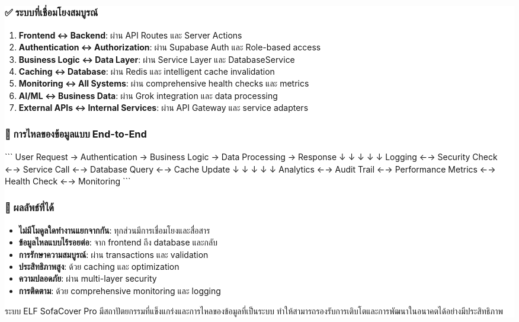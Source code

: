 ### **✅ ระบบที่เชื่อมโยงสมบูรณ์**

1. **Frontend ↔ Backend**: ผ่าน API Routes และ Server Actions
2. **Authentication ↔ Authorization**: ผ่าน Supabase Auth และ Role-based access
3. **Business Logic ↔ Data Layer**: ผ่าน Service Layer และ DatabaseService
4. **Caching ↔ Database**: ผ่าน Redis และ intelligent cache invalidation
5. **Monitoring ↔ All Systems**: ผ่าน comprehensive health checks และ metrics
6. **AI/ML ↔ Business Data**: ผ่าน Grok integration และ data processing
7. **External APIs ↔ Internal Services**: ผ่าน API Gateway และ service adapters

### **🔄 การไหลของข้อมูลแบบ End-to-End**

\`\`\`
User Request → Authentication → Business Logic → Data Processing → Response
     ↓              ↓               ↓               ↓              ↓
Logging ←→ Security Check ←→ Service Call ←→ Database Query ←→ Cache Update
     ↓              ↓               ↓               ↓              ↓
Analytics ←→ Audit Trail ←→ Performance Metrics ←→ Health Check ←→ Monitoring
\`\`\`

### **🎯 ผลลัพธ์ที่ได้**

- **ไม่มีโมดูลใดทำงานแยกจากกัน**: ทุกส่วนมีการเชื่อมโยงและสื่อสาร
- **ข้อมูลไหลแบบไร้รอยต่อ**: จาก frontend ถึง database และกลับ
- **การรักษาความสมบูรณ์**: ผ่าน transactions และ validation
- **ประสิทธิภาพสูง**: ด้วย caching และ optimization
- **ความปลอดภัย**: ผ่าน multi-layer security
- **การติดตาม**: ด้วย comprehensive monitoring และ logging

ระบบ ELF SofaCover Pro มีสถาปัตยกรรมที่แข็งแกร่งและการไหลของข้อมูลที่เป็นระบบ ทำให้สามารถรองรับการเติบโตและการพัฒนาในอนาคตได้อย่างมีประสิทธิภาพ
